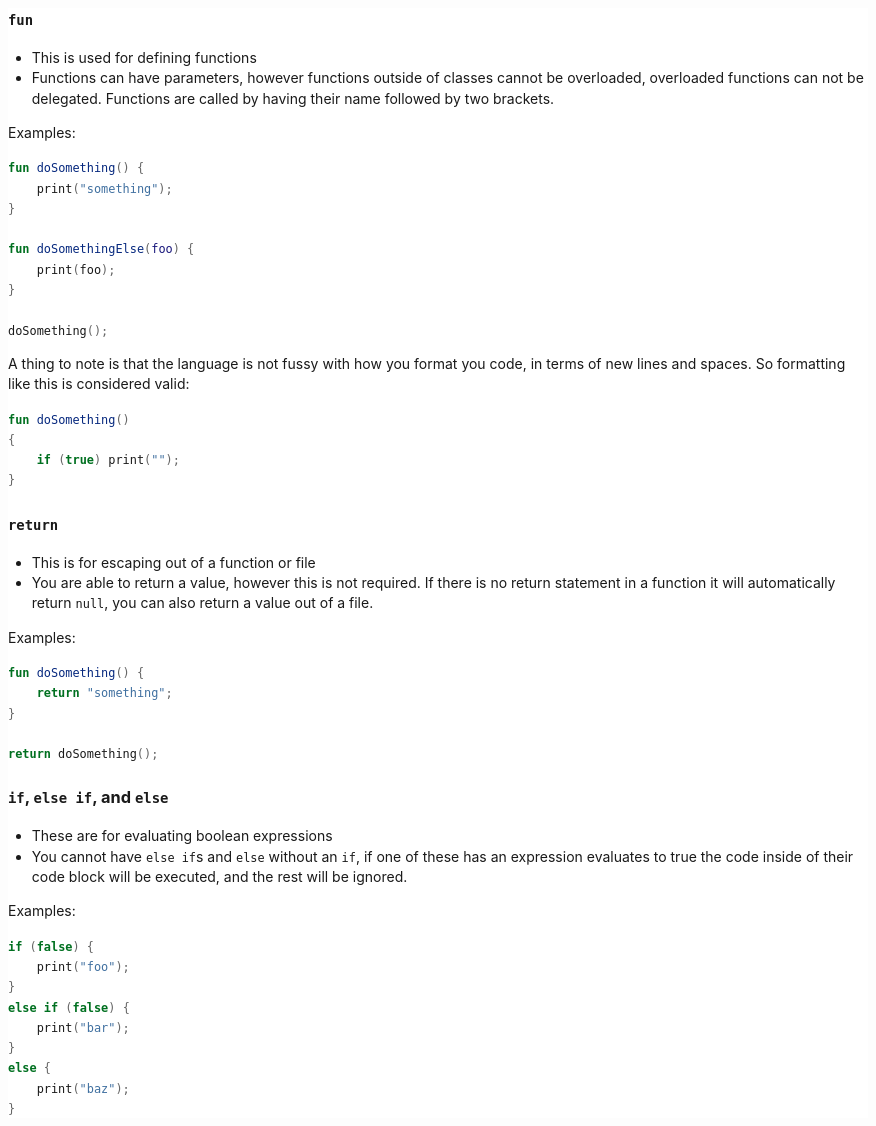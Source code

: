 ### `fun` 

- This is used for defining functions
- Functions can have parameters, however functions outside of classes cannot be overloaded, overloaded functions can not be delegated. Functions are called by having their name followed by two brackets.

Examples:
```kotlin
fun doSomething() {
    print("something");
}

fun doSomethingElse(foo) {
    print(foo);
}

doSomething();
```

A thing to note is that the language is not fussy with how you format you code, in terms of new lines and spaces. So formatting like this is considered valid:

```kotlin
fun doSomething()
{
    if (true) print("");
}
```

### `return` 

- This is for escaping out of a function or file
- You are able to return a value, however this is not required. If there is no return statement in a function it will automatically return `null`, you can also return a value out of a file.

Examples:
```kotlin
fun doSomething() {
    return "something";
}

return doSomething();
```

### `if`, `else if`, and `else` 

- These are for evaluating boolean expressions
- You cannot have `else if`s and `else` without an `if`, if one of these has an expression evaluates to true the code inside of their code block will be executed, and the rest will be ignored.

Examples:
```kotlin
if (false) { 
    print("foo"); 
} 
else if (false) { 
    print("bar"); 
} 
else { 
    print("baz"); 
}
```
